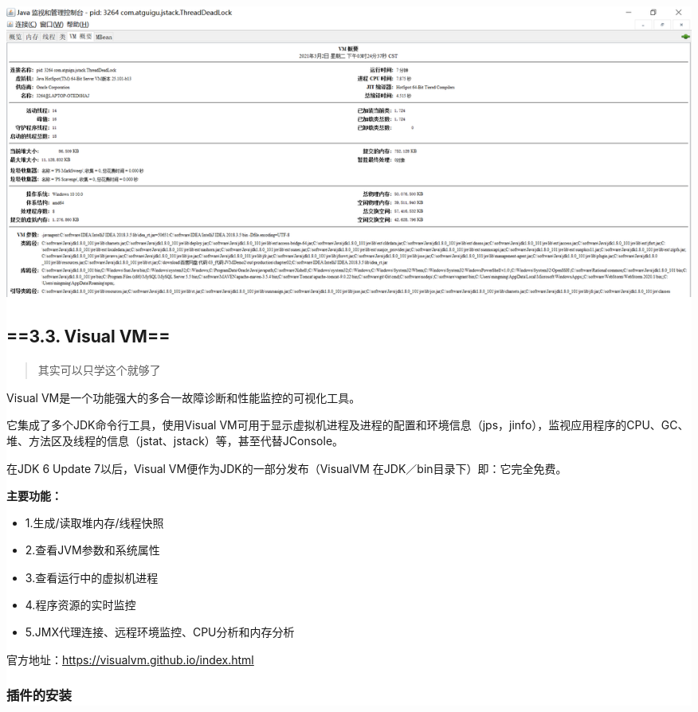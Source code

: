 ![image-20220509155331708](03-JVM监控及诊断工具-GUI篇/image-20220509155331708.png)

## ==3.3. Visual VM==

> 其实可以只学这个就够了

Visual VM是一个功能强大的多合一故障诊断和性能监控的可视化工具。

它集成了多个JDK命令行工具，使用Visual VM可用于显示虚拟机进程及进程的配置和环境信息（jps，jinfo），监视应用程序的CPU、GC、堆、方法区及线程的信息（jstat、jstack）等，甚至代替JConsole。

在JDK 6 Update 7以后，Visual VM便作为JDK的一部分发布（VisualVM 在JDK／bin目录下）即：它完全免费。

**主要功能：**

- 1.生成/读取堆内存/线程快照

- 2.查看JVM参数和系统属性

- 3.查看运行中的虚拟机进程

- 4.程序资源的实时监控

- 5.JMX代理连接、远程环境监控、CPU分析和内存分析



官方地址：https://visualvm.github.io/index.html

### 插件的安装

